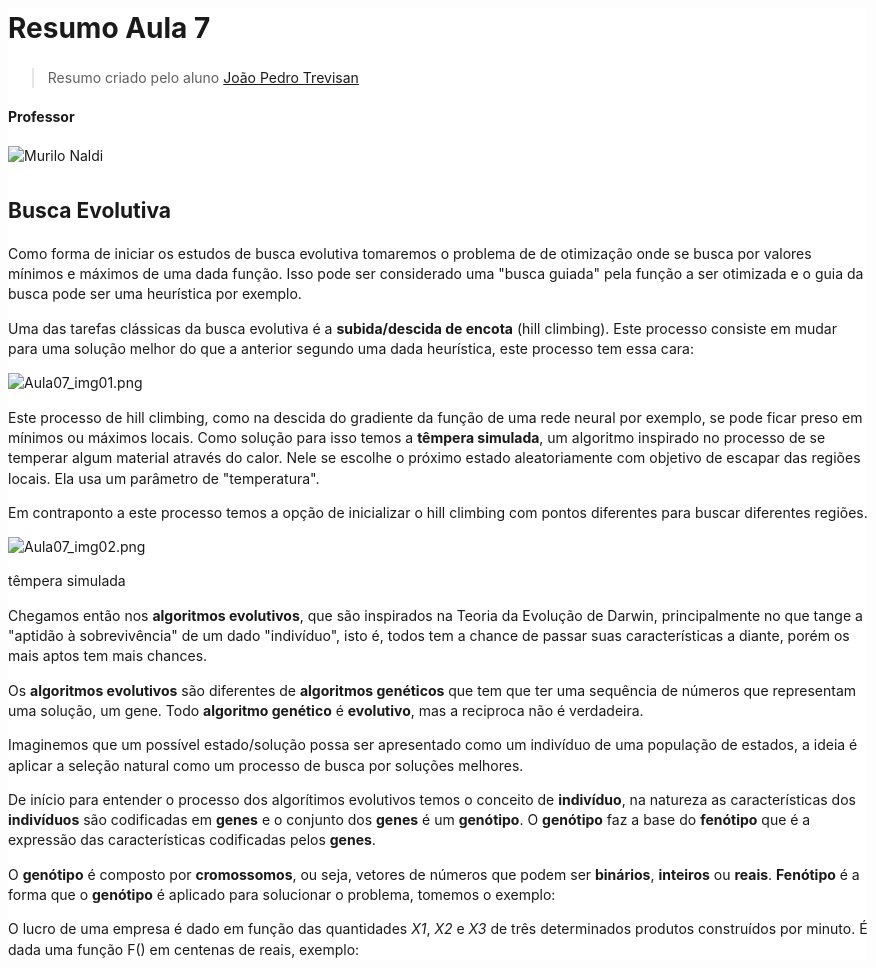 # Resumo Aula 7
> Resumo criado pelo aluno [João Pedro Trevisan](https://www.linkedin.com/in/joao-pedro-trevisan)

#### Professor
![Murilo Naldi](https://img.shields.io/badge/Murilo_Coelho_Naldi-%2300599C.svg?style=for-the-badge&logo=GoogleScholar&logoColor=white)

## Busca Evolutiva
Como forma de iniciar os estudos de busca evolutiva tomaremos o problema de de otimização onde se busca por valores mínimos e máximos de uma dada função. Isso pode ser considerado uma "busca guiada" pela função a ser otimizada e o guia da busca pode ser uma heurística por exemplo.

Uma das tarefas clássicas da busca evolutiva é a **subida/descida de encota** (hill climbing). Este processo consiste em mudar para uma solução melhor do que a anterior segundo uma dada heurística, este processo tem essa cara:

![Aula07_img01.png](https://raw.githubusercontent.com/petbccufscar/.github/main/pet-colab/AM2/Aula07_img01.png)

Este processo de hill climbing, como na descida do gradiente da função de uma rede neural por exemplo, se pode ficar preso em mínimos ou máximos locais. Como solução para isso temos a **têmpera simulada**, um algoritmo inspirado no processo de se temperar algum material através do calor. Nele se escolhe o próximo estado aleatoriamente com objetivo de escapar das regiões locais. Ela usa um parâmetro de "temperatura".

Em contraponto a este processo temos a opção de inicializar o hill climbing com pontos diferentes para buscar diferentes regiões.

![Aula07_img02.png](https://raw.githubusercontent.com/petbccufscar/.github/main/pet-colab/AM2/Aula07_img02.png)

têmpera simulada

Chegamos então nos **algoritmos evolutivos**, que são inspirados na Teoria da Evolução de Darwin, principalmente no que tange a "aptidão à sobrevivência" de um dado "indivíduo", isto é, todos tem a chance de passar suas características a diante, porém os mais aptos tem mais chances.

Os **algoritmos evolutivos** são diferentes de **algoritmos genéticos** que tem que ter uma sequência de números que representam uma solução, um gene. Todo **algoritmo genético** é **evolutivo**, mas a reciproca não é verdadeira.

Imaginemos que um possível estado/solução possa ser apresentado como um indivíduo de uma população de estados, a ideia é aplicar a seleção natural como um processo de busca por soluções melhores.

De início para entender o processo dos algorítimos evolutivos temos o conceito de **indivíduo**, na natureza as características dos **indivíduos** são codificadas em **genes** e o conjunto dos **genes** é um **genótipo**. O **genótipo** faz a base do **fenótipo** que é a expressão das características codificadas pelos **genes**.

O **genótipo** é composto por **cromossomos**, ou seja, vetores de números que podem ser **binários**, **inteiros** ou **reais**. **Fenótipo** é a forma que o **genótipo** é aplicado para solucionar o problema, tomemos o exemplo:

O lucro de uma empresa é dado em função das quantidades *X1*, *X2* e *X3* de três determinados produtos construídos por minuto. É dada uma função F() em centenas de reais, exemplo:
